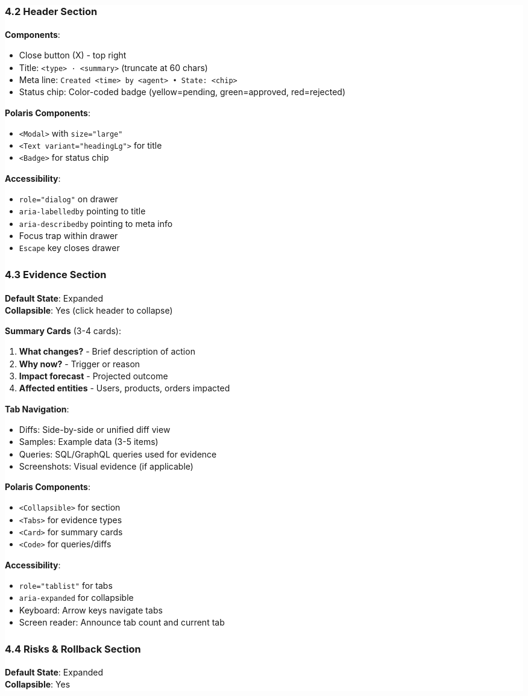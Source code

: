 ### 4.2 Header Section

**Components**:
- Close button (X) - top right
- Title: `<type> · <summary>` (truncate at 60 chars)
- Meta line: `Created <time> by <agent> • State: <chip>`
- Status chip: Color-coded badge (yellow=pending, green=approved, red=rejected)

**Polaris Components**:
- `<Modal>` with `size="large"`
- `<Text variant="headingLg">` for title
- `<Badge>` for status chip

**Accessibility**:
- `role="dialog"` on drawer
- `aria-labelledby` pointing to title
- `aria-describedby` pointing to meta info
- Focus trap within drawer
- `Escape` key closes drawer

### 4.3 Evidence Section

**Default State**: Expanded  
**Collapsible**: Yes (click header to collapse)

**Summary Cards** (3-4 cards):
1. **What changes?** - Brief description of action
2. **Why now?** - Trigger or reason
3. **Impact forecast** - Projected outcome
4. **Affected entities** - Users, products, orders impacted

**Tab Navigation**:
- Diffs: Side-by-side or unified diff view
- Samples: Example data (3-5 items)
- Queries: SQL/GraphQL queries used for evidence
- Screenshots: Visual evidence (if applicable)

**Polaris Components**:
- `<Collapsible>` for section
- `<Tabs>` for evidence types
- `<Card>` for summary cards
- `<Code>` for queries/diffs

**Accessibility**:
- `role="tablist"` for tabs
- `aria-expanded` for collapsible
- Keyboard: Arrow keys navigate tabs
- Screen reader: Announce tab count and current tab

### 4.4 Risks & Rollback Section

**Default State**: Expanded  
**Collapsible**: Yes
